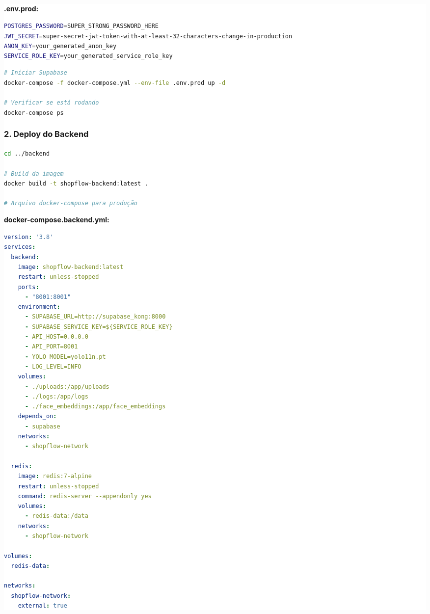 **.env.prod:**
```bash
POSTGRES_PASSWORD=SUPER_STRONG_PASSWORD_HERE
JWT_SECRET=super-secret-jwt-token-with-at-least-32-characters-change-in-production
ANON_KEY=your_generated_anon_key
SERVICE_ROLE_KEY=your_generated_service_role_key
```

```bash
# Iniciar Supabase
docker-compose -f docker-compose.yml --env-file .env.prod up -d

# Verificar se está rodando
docker-compose ps
```

### 2. Deploy do Backend
```bash
cd ../backend

# Build da imagem
docker build -t shopflow-backend:latest .

# Arquivo docker-compose para produção
```

**docker-compose.backend.yml:**
```yaml
version: '3.8'
services:
  backend:
    image: shopflow-backend:latest
    restart: unless-stopped
    ports:
      - "8001:8001"
    environment:
      - SUPABASE_URL=http://supabase_kong:8000
      - SUPABASE_SERVICE_KEY=${SERVICE_ROLE_KEY}
      - API_HOST=0.0.0.0
      - API_PORT=8001
      - YOLO_MODEL=yolo11n.pt
      - LOG_LEVEL=INFO
    volumes:
      - ./uploads:/app/uploads
      - ./logs:/app/logs
      - ./face_embeddings:/app/face_embeddings
    depends_on:
      - supabase
    networks:
      - shopflow-network

  redis:
    image: redis:7-alpine
    restart: unless-stopped
    command: redis-server --appendonly yes
    volumes:
      - redis-data:/data
    networks:
      - shopflow-network

volumes:
  redis-data:

networks:
  shopflow-network:
    external: true
```